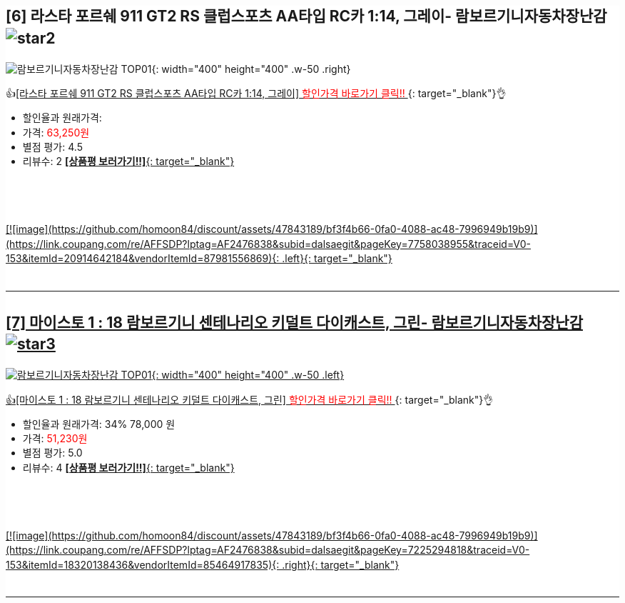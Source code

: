 
        
       
## [6] 라스타 포르쉐 911 GT2 RS 클럽스포츠 AA타입 RC카 1:14, 그레이- 람보르기니자동차장난감  <img width="81" alt="star2" src="https://user-images.githubusercontent.com/78655692/151471960-29c5febe-c509-4c6d-99f4-a2203eb193c5.png">

![람보르기니자동차장난감 TOP01](https://thumbnail6.coupangcdn.com/thumbnails/remote/230x230ex/image/retail/images/2023/12/05/18/3/464ec1ea-8bac-40e4-aba4-253d6ca3272d.jpg){: width="400" height="400" .w-50 .right}


👍<a href="https://link.coupang.com/re/AFFSDP?lptag=AF2476838&subid=dalsaegit&pageKey=7758038955&traceid=V0-153&itemId=20914642184&vendorItemId=87981556869">[라스타 포르쉐 911 GT2 RS 클럽스포츠 AA타입 RC카 1:14, 그레이]<font color=red> 할인가격 바로가기 클릭!! </font></a>{: target="_blank"}👌
<br>
- 할인율과 원래가격: 
- 가격: <span style='color:red'>63,250원</span>
- 별점 평가: 4.5
- 리뷰수: 2 <a href="https://link.coupang.com/re/AFFSDP?lptag=AF2476838&subid=dalsaegit&pageKey=7758038955&traceid=V0-153&itemId=20914642184&vendorItemId=87981556869"> <strong>[상품평 보러가기!!]</strong>{: target="_blank"}
<br>
<br>
<br>
[![image](https://github.com/homoon84/discount/assets/47843189/bf3f4b66-0fa0-4088-ac48-7996949b19b9)](https://link.coupang.com/re/AFFSDP?lptag=AF2476838&subid=dalsaegit&pageKey=7758038955&traceid=V0-153&itemId=20914642184&vendorItemId=87981556869){: .left}{: target="_blank"}
<br>
<br>

---

        
       
## [7] 마이스토 1 : 18 람보르기니 센테나리오 키덜트 다이캐스트, 그린- 람보르기니자동차장난감  <img width="81" alt="star3" src="https://user-images.githubusercontent.com/78655692/151471989-9e21d7a8-a7b6-44b0-b598-2bb204b56b00.png">

![람보르기니자동차장난감 TOP01](https://thumbnail9.coupangcdn.com/thumbnails/remote/230x230ex/image/retail/images/2023/03/27/15/9/40add3f0-654f-4818-bdcc-b95fe15432a3.jpg){: width="400" height="400" .w-50 .left}


👍<a href="https://link.coupang.com/re/AFFSDP?lptag=AF2476838&subid=dalsaegit&pageKey=7225294818&traceid=V0-153&itemId=18320138436&vendorItemId=85464917835">[마이스토 1 : 18 람보르기니 센테나리오 키덜트 다이캐스트, 그린]<font color=red> 할인가격 바로가기 클릭!! </font></a>{: target="_blank"}👌
<br>
- 할인율과 원래가격: 34%  78,000   원
- 가격: <span style='color:red'>51,230원</span>
- 별점 평가: 5.0
- 리뷰수: 4 <a href="https://link.coupang.com/re/AFFSDP?lptag=AF2476838&subid=dalsaegit&pageKey=7225294818&traceid=V0-153&itemId=18320138436&vendorItemId=85464917835"> <strong>[상품평 보러가기!!]</strong>{: target="_blank"}
<br>
<br>
<br>
[![image](https://github.com/homoon84/discount/assets/47843189/bf3f4b66-0fa0-4088-ac48-7996949b19b9)](https://link.coupang.com/re/AFFSDP?lptag=AF2476838&subid=dalsaegit&pageKey=7225294818&traceid=V0-153&itemId=18320138436&vendorItemId=85464917835){: .right}{: target="_blank"}
<br>
<br>

---